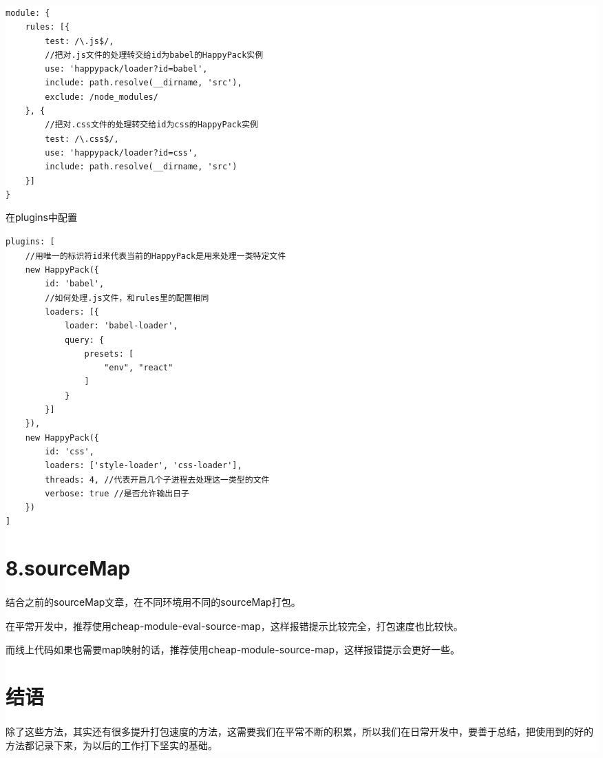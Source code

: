 ```
module: {
    rules: [{
        test: /\.js$/,
        //把对.js文件的处理转交给id为babel的HappyPack实例
        use: 'happypack/loader?id=babel',
        include: path.resolve(__dirname, 'src'),
        exclude: /node_modules/
    }, {
        //把对.css文件的处理转交给id为css的HappyPack实例
        test: /\.css$/,
        use: 'happypack/loader?id=css',
        include: path.resolve(__dirname, 'src')
    }]
}
```

<p>在plugins中配置</p>


```
plugins: [
    //用唯一的标识符id来代表当前的HappyPack是用来处理一类特定文件
    new HappyPack({
        id: 'babel',
        //如何处理.js文件，和rules里的配置相同
        loaders: [{
            loader: 'babel-loader',
            query: {
                presets: [
                    "env", "react"
                ]
            }
        }]
    }),
    new HappyPack({
        id: 'css',
        loaders: ['style-loader', 'css-loader'],
        threads: 4, //代表开启几个子进程去处理这一类型的文件
        verbose: true //是否允许输出日子
    })
]
```
 
<h1>8.sourceMap</h1>

<p>结合之前的sourceMap文章，在不同环境用不同的sourceMap打包。</p>

<p>在平常开发中，推荐使用cheap-module-eval-source-map，这样报错提示比较完全，打包速度也比较快。</p>

<p>而线上代码如果也需要map映射的话，推荐使用cheap-module-source-map，这样报错提示会更好一些。</p>


<h1>结语</h1>

<p>除了这些方法，其实还有很多提升打包速度的方法，这需要我们在平常不断的积累，所以我们在日常开发中，要善于总结，把使用到的好的方法都记录下来，为以后的工作打下坚实的基础。</p>